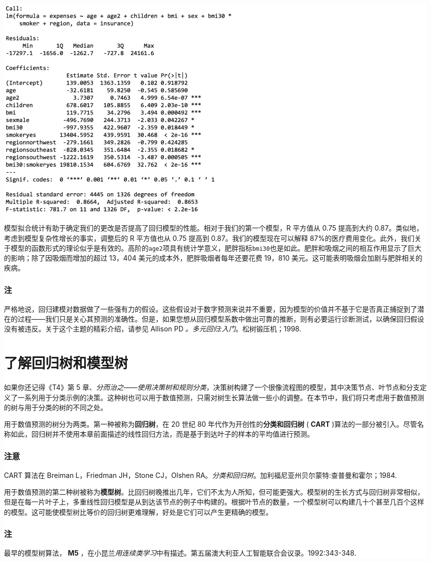 ![Putting it all together – an improved regression model](img/B03905_06_26.jpg)

模型拟合统计有助于确定我们的更改是否提高了回归模型的性能。相对于我们的第一个模型，R 平方值从 0.75 提高到大约 0.87。类似地，考虑到模型复杂性增长的事实，调整后的 R 平方值也从 0.75 提高到 0.87。我们的模型现在可以解释 87%的医疗费用变化。此外，我们关于模型的函数形式的理论似乎是有效的。高阶的`age2`项具有统计学意义，肥胖指标`bmi30`也是如此。肥胖和吸烟之间的相互作用显示了巨大的影响；除了因吸烟而增加的超过 13，404 美元的成本外，肥胖吸烟者每年还要花费 19，810 美元。这可能表明吸烟会加剧与肥胖相关的疾病。

### 注

严格地说，回归建模对数据做了一些强有力的假设。这些假设对于数字预测来说并不重要，因为模型的价值并不基于它是否真正捕捉到了潜在的过程——我们只是关心其预测的准确性。但是，如果您想从回归模型系数中做出可靠的推断，则有必要运行诊断测试，以确保回归假设没有被违反。关于这个主题的精彩介绍，请参见 Allison PD *。多元回归:入门*。松树锻压机；1998.

<title>Understanding regression trees and model trees</title>

# 了解回归树和模型树

如果你还记得《T4》第 5 章、*分而治之——使用决策树和规则分类*，决策树构建了一个很像流程图的模型，其中决策节点、叶节点和分支定义了一系列用于分类示例的决策。这种树也可以用于数值预测，只需对树生长算法做一些小的调整。在本节中，我们将只考虑用于数值预测的树与用于分类的树的不同之处。

用于数值预测的树分为两类。第一种被称为**回归树**，在 20 世纪 80 年代作为开创性的**分类和回归树** ( **CART** )算法的一部分被引入。尽管名称如此，回归树并不使用本章前面描述的线性回归方法，而是基于到达叶子的样本的平均值进行预测。

### 注意

CART 算法在 Breiman L，Friedman JH，Stone CJ，Olshen RA。*分类和回归树*。加利福尼亚州贝尔蒙特:查普曼和霍尔；1984.

用于数值预测的第二种树被称为**模型树**。比回归树晚推出几年，它们不太为人所知，但可能更强大。模型树的生长方式与回归树非常相似，但是在每一片叶子上，多重线性回归模型是从到达该节点的例子中构建的。根据叶节点的数量，一个模型树可以构建几十个甚至几百个这样的模型。这可能使模型树比等价的回归树更难理解，好处是它们可以产生更精确的模型。

### 注

最早的模型树算法， **M5** ，在小昆兰*用连续类学习*中有描述。第五届澳大利亚人工智能联合会议录。1992:343-348.
